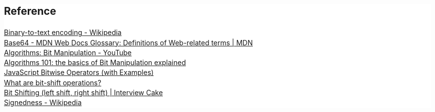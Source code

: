 ## Reference
[Binary-to-text encoding - Wikipedia](https://en.wikipedia.org/wiki/Binary-to-text_encoding)  
[Base64 - MDN Web Docs Glossary: Definitions of Web-related terms | MDN](https://developer.mozilla.org/en-US/docs/Glossary/Base64)  
[Algorithms: Bit Manipulation - YouTube](https://www.youtube.com/watch?v=NLKQEOgBAnw)  
[Algorithms 101: the basics of Bit Manipulation explained](https://www.educative.io/blog/bit-manipulation-algorithm)  
[JavaScript Bitwise Operators (with Examples)](https://www.programiz.com/javascript/bitwise-operators)  
[What are bit-shift operations?](https://www.educative.io/edpresso/what-are-bit-shift-operations)  
[Bit Shifting (left shift, right shift) | Interview Cake](https://www.interviewcake.com/concept/java/bit-shift)  
[Signedness - Wikipedia](https://en.wikipedia.org/wiki/Signedness)  
